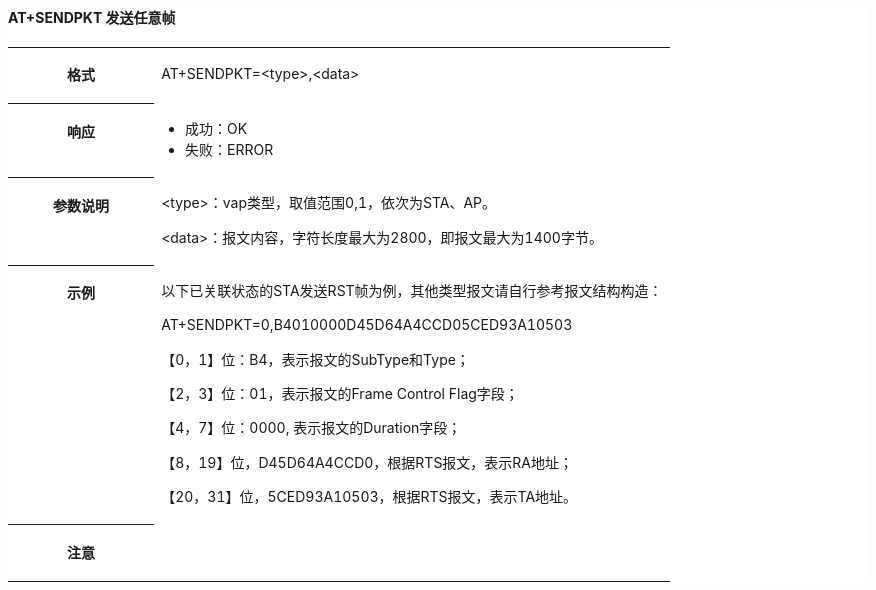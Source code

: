 </tr>
</tbody>
</table>

#### AT+SENDPKT 发送任意帧<a name="ZH-CN_TOPIC_0000001980514713"></a>

<a name="table670mcpsimp"></a>
<table><tbody><tr id="row675mcpsimp"><th class="firstcol" valign="top" width="22.1%" id="mcps1.1.3.1.1"><p id="p677mcpsimp"><a name="p677mcpsimp"></a><a name="p677mcpsimp"></a>格式</p>
</th>
<td class="cellrowborder" valign="top" width="77.9%" headers="mcps1.1.3.1.1 "><p id="p679mcpsimp"><a name="p679mcpsimp"></a><a name="p679mcpsimp"></a>AT+SENDPKT=&lt;type&gt;,&lt;data&gt;</p>
</td>
</tr>
<tr id="row681mcpsimp"><th class="firstcol" valign="top" width="22.1%" id="mcps1.1.3.2.1"><p id="p683mcpsimp"><a name="p683mcpsimp"></a><a name="p683mcpsimp"></a>响应</p>
</th>
<td class="cellrowborder" valign="top" width="77.9%" headers="mcps1.1.3.2.1 "><a name="ul2488103861514"></a><a name="ul2488103861514"></a><ul id="ul2488103861514"><li>成功：OK</li><li>失败：ERROR</li></ul>
</td>
</tr>
<tr id="row688mcpsimp"><th class="firstcol" valign="top" width="22.1%" id="mcps1.1.3.3.1"><p id="p690mcpsimp"><a name="p690mcpsimp"></a><a name="p690mcpsimp"></a>参数说明</p>
</th>
<td class="cellrowborder" valign="top" width="77.9%" headers="mcps1.1.3.3.1 "><p id="p989mcpsimp"><a name="p989mcpsimp"></a><a name="p989mcpsimp"></a>&lt;type&gt;：vap类型，取值范围0,1，依次为STA、AP。</p>
<p id="p972118329222"><a name="p972118329222"></a><a name="p972118329222"></a>&lt;data&gt;：报文内容，字符长度最大为2800，即报文最大为1400字节。</p>
</td>
</tr>
<tr id="row693mcpsimp"><th class="firstcol" valign="top" width="22.1%" id="mcps1.1.3.4.1"><p id="p695mcpsimp"><a name="p695mcpsimp"></a><a name="p695mcpsimp"></a>示例</p>
</th>
<td class="cellrowborder" valign="top" width="77.9%" headers="mcps1.1.3.4.1 "><p id="p1257992211513"><a name="p1257992211513"></a><a name="p1257992211513"></a>以下已关联状态的STA发送RST帧为例，其他类型报文请自行参考报文结构构造：</p>
<p id="p697mcpsimp"><a name="p697mcpsimp"></a><a name="p697mcpsimp"></a>AT+SENDPKT=0,B4010000D45D64A4CCD05CED93A10503</p>
<p id="p1439841512514"><a name="p1439841512514"></a><a name="p1439841512514"></a>【0，1】位：B4，表示报文的SubType和Type；</p>
<p id="p18221163919527"><a name="p18221163919527"></a><a name="p18221163919527"></a>【2，3】位：01，表示报文的Frame Control Flag字段；</p>
<p id="p9684155915312"><a name="p9684155915312"></a><a name="p9684155915312"></a>【4，7】位：0000, 表示报文的Duration字段；</p>
<p id="p92135718540"><a name="p92135718540"></a><a name="p92135718540"></a>【8，19】位，D45D64A4CCD0，根据RTS报文，表示RA地址；</p>
<p id="p1290375725512"><a name="p1290375725512"></a><a name="p1290375725512"></a>【20，31】位，5CED93A10503，根据RTS报文，表示TA地址。</p>
</td>
</tr>
<tr id="row698mcpsimp"><th class="firstcol" valign="top" width="22.1%" id="mcps1.1.3.5.1"><p id="p700mcpsimp"><a name="p700mcpsimp"></a><a name="p700mcpsimp"></a>注意</p>
</th>
